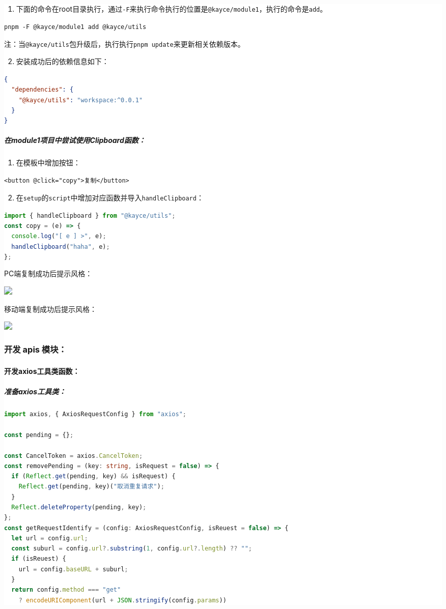 1. 下面的命令在root目录执行，通过`-F`来执行命令执行的位置是`@kayce/module1`，执行的命令是`add`。

```shell
pnpm -F @kayce/module1 add @kayce/utils
```

注：当`@kayce/utils`包升级后，执行执行`pnpm update`来更新相关依赖版本。

2. 安装成功后的依赖信息如下：

```json
{
  "dependencies": {
    "@kayce/utils": "workspace:^0.0.1"
  }
}
```

##### 在module1项目中尝试使用Clipboard函数：

1. 在模板中增加按钮：

```vue
<button @click="copy">复制</button>
```

2. 在`setup`的`script`中增加对应函数并导入`handleClipboard`：

```ts
import { handleClipboard } from "@kayce/utils";
const copy = (e) => {
  console.log("[ e ] >", e);
  handleClipboard("haha", e);
};
```

PC端复制成功后提示风格：

![](https://p3-juejin.byteimg.com/tos-cn-i-k3u1fbpfcp/9dd59a76f959487da3d31b6ab1537e21~tplv-k3u1fbpfcp-zoom-1.image)

移动端复制成功后提示风格：

![](https://p3-juejin.byteimg.com/tos-cn-i-k3u1fbpfcp/62d90741d2ca43c28fa88966c9986e3b~tplv-k3u1fbpfcp-zoom-1.image)

### 开发 apis 模块：

#### 开发axios工具类函数：

##### 准备axios工具类：

```ts
import axios, { AxiosRequestConfig } from "axios";

const pending = {};

const CancelToken = axios.CancelToken;
const removePending = (key: string, isRequest = false) => {
  if (Reflect.get(pending, key) && isRequest) {
    Reflect.get(pending, key)("取消重复请求");
  }
  Reflect.deleteProperty(pending, key);
};
const getRequestIdentify = (config: AxiosRequestConfig, isReuest = false) => {
  let url = config.url;
  const suburl = config.url?.substring(1, config.url?.length) ?? "";
  if (isReuest) {
    url = config.baseURL + suburl;
  }
  return config.method === "get"
    ? encodeURIComponent(url + JSON.stringify(config.params))
```